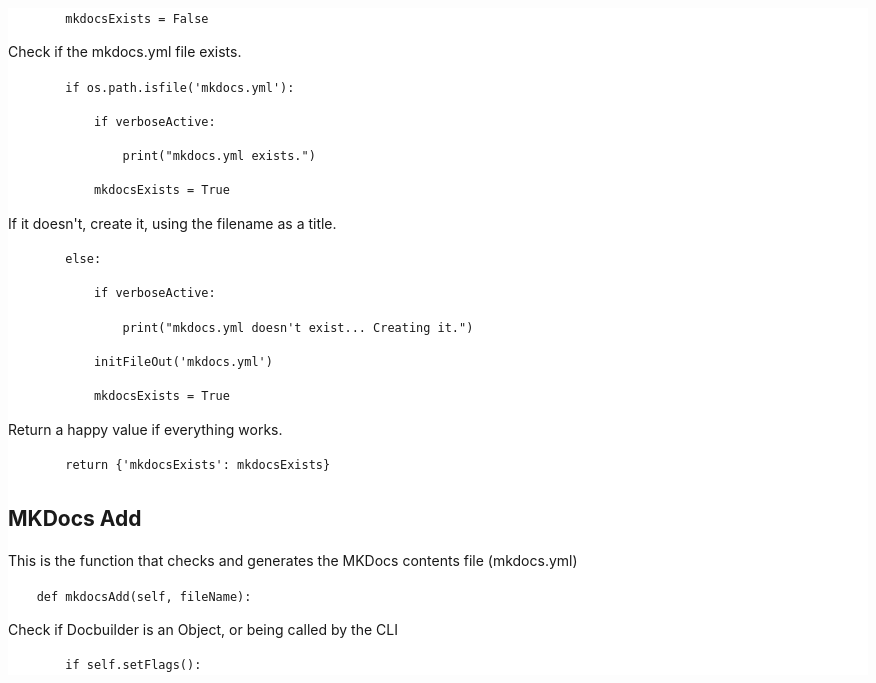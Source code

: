 
```
        mkdocsExists = False
```
Check if the mkdocs.yml file exists.


```
        if os.path.isfile('mkdocs.yml'):
```

```
            if verboseActive:
```

```
                print("mkdocs.yml exists.")
```

```
            mkdocsExists = True
```
If it doesn't, create it, using the filename as a title.


```
        else:
```

```
            if verboseActive:
```

```
                print("mkdocs.yml doesn't exist... Creating it.")
```

```
            initFileOut('mkdocs.yml')
```

```
            mkdocsExists = True
```
Return a happy value if everything works.


```
        return {'mkdocsExists': mkdocsExists}
```
## MKDocs Add

This is the function that checks and generates the MKDocs contents file (mkdocs.yml)


```
    def mkdocsAdd(self, fileName):
```
Check if Docbuilder is an Object, or being called by the CLI


```
        if self.setFlags():
```
